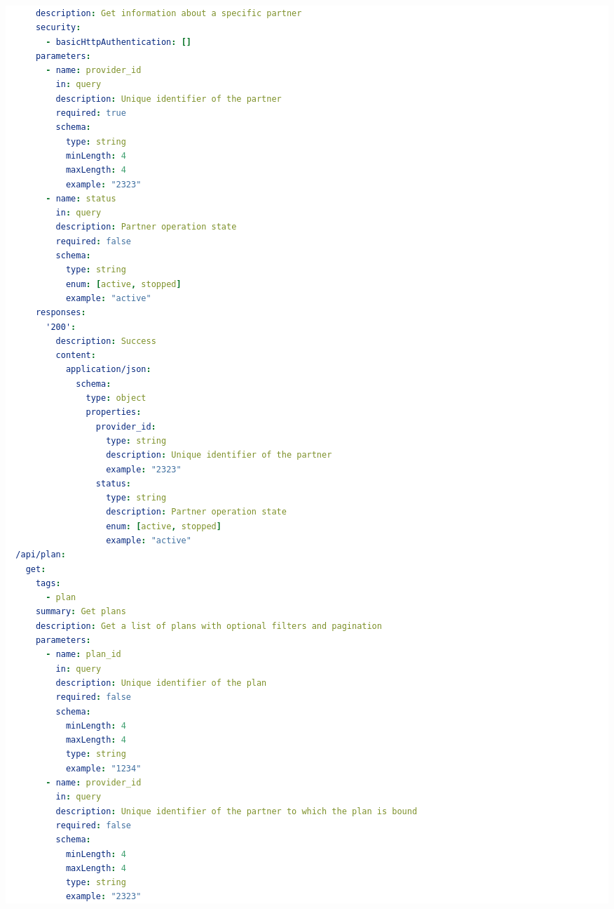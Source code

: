 ```yaml
      description: Get information about a specific partner
      security:
        - basicHttpAuthentication: []
      parameters:
        - name: provider_id
          in: query
          description: Unique identifier of the partner
          required: true
          schema:
            type: string
            minLength: 4
            maxLength: 4
            example: "2323"
        - name: status
          in: query
          description: Partner operation state
          required: false
          schema:
            type: string
            enum: [active, stopped]
            example: "active"
      responses:
        '200':
          description: Success
          content:
            application/json:
              schema:
                type: object
                properties:
                  provider_id:
                    type: string
                    description: Unique identifier of the partner
                    example: "2323"
                  status:
                    type: string
                    description: Partner operation state
                    enum: [active, stopped]
                    example: "active"
  /api/plan:
    get:
      tags:
        - plan   
      summary: Get plans
      description: Get a list of plans with optional filters and pagination
      parameters:
        - name: plan_id
          in: query
          description: Unique identifier of the plan
          required: false
          schema:
            minLength: 4
            maxLength: 4
            type: string
            example: "1234"
        - name: provider_id
          in: query
          description: Unique identifier of the partner to which the plan is bound
          required: false
          schema:
            minLength: 4
            maxLength: 4
            type: string
            example: "2323"
```